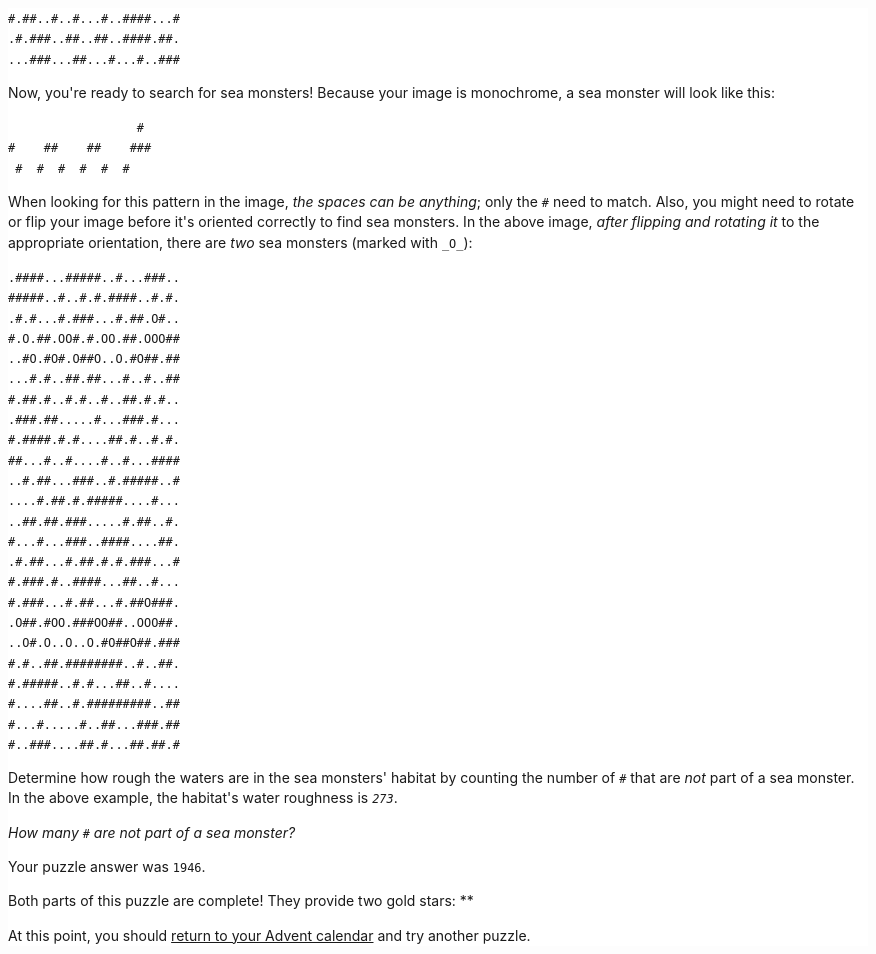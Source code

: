     #.##..#..#...#..####...#
    .#.###..##..##..####.##.
    ...###...##...#...#..###

Now, you're ready to search for sea monsters! Because your image is monochrome, a sea monster will look like this:

                      #
    #    ##    ##    ###
     #  #  #  #  #  #

When looking for this pattern in the image, _the spaces can be anything_; only the `#` need to match. Also, you might need to rotate or flip your image before it's oriented correctly to find sea monsters. In the above image, _after flipping and rotating it_ to the appropriate orientation, there are _two_ sea monsters (marked with `_O_`):

    .####...#####..#...###..
    #####..#..#.#.####..#.#.
    .#.#...#.###...#.##.O#..
    #.O.##.OO#.#.OO.##.OOO##
    ..#O.#O#.O##O..O.#O##.##
    ...#.#..##.##...#..#..##
    #.##.#..#.#..#..##.#.#..
    .###.##.....#...###.#...
    #.####.#.#....##.#..#.#.
    ##...#..#....#..#...####
    ..#.##...###..#.#####..#
    ....#.##.#.#####....#...
    ..##.##.###.....#.##..#.
    #...#...###..####....##.
    .#.##...#.##.#.#.###...#
    #.###.#..####...##..#...
    #.###...#.##...#.##O###.
    .O##.#OO.###OO##..OOO##.
    ..O#.O..O..O.#O##O##.###
    #.#..##.########..#..##.
    #.#####..#.#...##..#....
    #....##..#.#########..##
    #...#.....#..##...###.##
    #..###....##.#...##.##.#

Determine how rough the waters are in the sea monsters' habitat by counting the number of `#` that are _not_ part of a sea monster. In the above example, the habitat's water roughness is _`273`_.

_How many `#` are not part of a sea monster?_

Your puzzle answer was `1946`.

Both parts of this puzzle are complete! They provide two gold stars: \*\*

At this point, you should [return to your Advent calendar](/2020) and try another puzzle.
